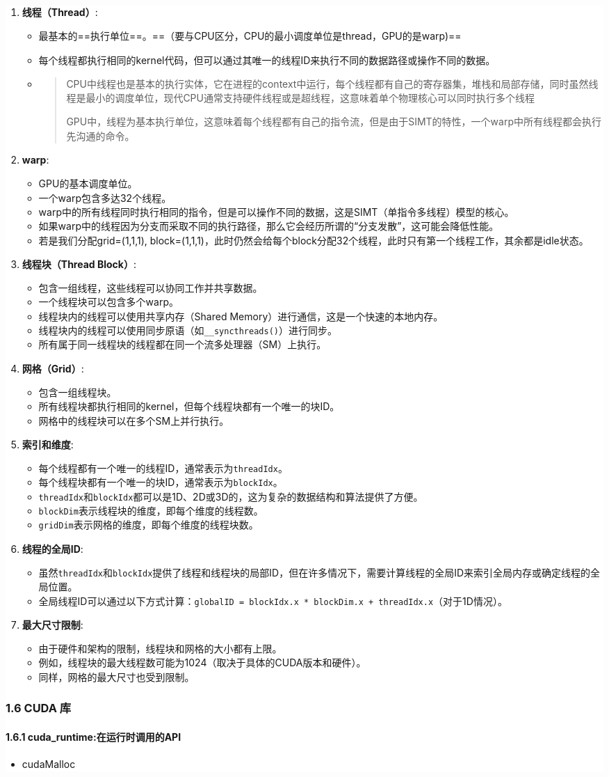 1. **线程（Thread）**:

   - 最基本的==执行单位==。==（要与CPU区分，CPU的最小调度单位是thread，GPU的是warp)==

   - 每个线程都执行相同的kernel代码，但可以通过其唯一的线程ID来执行不同的数据路径或操作不同的数据。

   - > CPU中线程也是基本的执行实体，它在进程的context中运行，每个线程都有自己的寄存器集，堆栈和局部存储，同时虽然线程是最小的调度单位，现代CPU通常支持硬件线程或是超线程，这意味着单个物理核心可以同时执行多个线程
     >
     > GPU中，线程为基本执行单位，这意味着每个线程都有自己的指令流，但是由于SIMT的特性，一个warp中所有线程都会执行先沟通的命令。

2. **warp**:

   - GPU的基本调度单位。
   - 一个warp包含多达32个线程。
   - warp中的所有线程同时执行相同的指令，但是可以操作不同的数据，这是SIMT（单指令多线程）模型的核心。
   - 如果warp中的线程因为分支而采取不同的执行路径，那么它会经历所谓的“分支发散”，这可能会降低性能。
   - 若是我们分配grid=(1,1,1), block=(1,1,1)，此时仍然会给每个block分配32个线程，此时只有第一个线程工作，其余都是idle状态。

3. **线程块（Thread Block）**:

   - 包含一组线程，这些线程可以协同工作并共享数据。
   - 一个线程块可以包含多个warp。
   - 线程块内的线程可以使用共享内存（Shared Memory）进行通信，这是一个快速的本地内存。
   - 线程块内的线程可以使用同步原语（如`__syncthreads()`）进行同步。
   - 所有属于同一线程块的线程都在同一个流多处理器（SM）上执行。

4. **网格（Grid）**:

   - 包含一组线程块。
   - 所有线程块都执行相同的kernel，但每个线程块都有一个唯一的块ID。
   - 网格中的线程块可以在多个SM上并行执行。

5. **索引和维度**:

   - 每个线程都有一个唯一的线程ID，通常表示为`threadIdx`。
   - 每个线程块都有一个唯一的块ID，通常表示为`blockIdx`。
   - `threadIdx`和`blockIdx`都可以是1D、2D或3D的，这为复杂的数据结构和算法提供了方便。
   - `blockDim`表示线程块的维度，即每个维度的线程数。
   - `gridDim`表示网格的维度，即每个维度的线程块数。

6. **线程的全局ID**:

   - 虽然`threadIdx`和`blockIdx`提供了线程和线程块的局部ID，但在许多情况下，需要计算线程的全局ID来索引全局内存或确定线程的全局位置。
   - 全局线程ID可以通过以下方式计算：`globalID = blockIdx.x * blockDim.x + threadIdx.x`（对于1D情况）。

7. **最大尺寸限制**:

   - 由于硬件和架构的限制，线程块和网格的大小都有上限。
   - 例如，线程块的最大线程数可能为1024（取决于具体的CUDA版本和硬件）。
   - 同样，网格的最大尺寸也受到限制。



### 1.6 CUDA 库

#### 1.6.1 cuda_runtime:在运行时调用的API

* cudaMalloc
